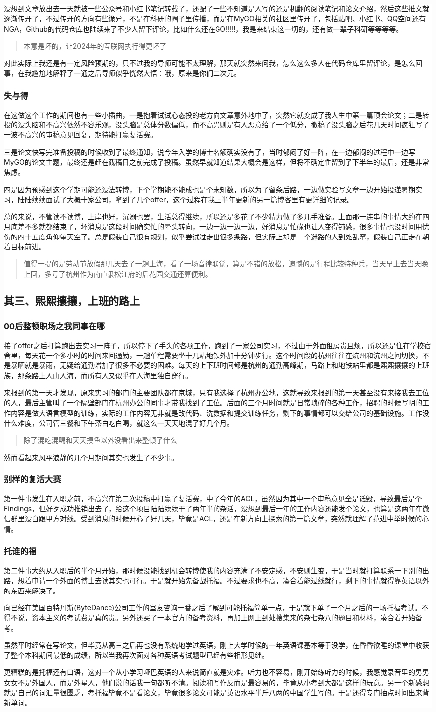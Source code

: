 没想到文章放出去一天就被一些公众号和小红书笔记转载了，还配了一些不知道是人写的还是机翻的阅读笔记和论文介绍，然后这些推文就逐渐传开了，不过传开的方向有些诡异，不是在科研的圈子里传播，而是在MyGO相关的社区里传开了，包括贴吧、小红书、QQ空间还有NGA，Github的代码仓库也陆续来了不少人留下评论，比如什么还在GO!!!!!，我是来结束这一切的，还有做一辈子科研等等等等。

> 本意是坏的，让2024年的互联网执行得更坏了

对此实际上我还是有一定风险预期的，只不过我的导师可能不太理解，那天就突然来问我，怎么这么多人在代码仓库里留评论，是怎么回事，在我尴尬地解释了一通之后导师似乎恍然大悟：哦，原来是你们二次元。

### 失与得

在这做这个工作的期间也有一些小插曲，一是抱着试试心态投的老方向文章意外地中了，突然它就变成了我人生中第一篇顶会论文；二是转投的没头脑和不高兴依然不容乐观，没头脑是总体分数偏低，而不高兴则是有人恶意给了一个低分，撤稿了没头脑之后花几天时间疯狂写了一波不高兴的审稿意见回复，期待能打赢复活赛。

三是论文快写完准备投稿的时候收到了最终通知，说今年入学的博士名额确实没有了，当时郁闷了好一阵，在一边郁闷的过程中一边写MyGO的论文主题，最终还是赶在截稿日之前完成了投稿。虽然早就知道结果大概会是这样，但将不确定性留到了下半年的最后，还是非常焦虑。

四是因为预感到这个学期可能还没法转博，下个学期能不能成也是个未知数，所以为了留条后路，一边做实验写文章一边开始投递暑期实习，陆陆续续面试了大概十家公司，拿到了几个offer，这个过程在我上半年更新的[另一篇博客](https://zhang-each.github.io/My-CS-Notebook/Jobs/2024spring/2024%E5%B9%B4%E6%9A%91%E6%9C%9F%E5%AE%9E%E4%B9%A0%E5%BA%94%E8%81%98%E8%AE%B0%E5%BD%95/)里有更详细的记录。

总的来说，不管读不读博，上岸也好，沉溺也罢，生活总得继续，所以还是多花了不少精力做了多几手准备。上面那一连串的事情大约在四月底差不多就都结束了，坏消息是这段时间确实忙的晕头转向，一边一边一边一边，好消息是忙碌也让人变得钝感，很多事情也没时间用忧伤的四十五度角仰望天空了。总是假装自己很有规划，似乎尝试过走出很多条路，但实际上却是一个迷路的人到处乱窜，假装自己正走在朝着目标前进。

> 值得一提的是劳动节放假那几天去了一趟上海，看了一场音律联觉，算是不错的放松，遗憾的是行程比较特种兵，当天早上去当天晚上回，多亏了杭州作为南直隶松江府的后花园交通还算便利。



## 其三、熙熙攘攘，上班的路上

### 00后整顿职场之我同事在哪

接了offer之后打算跑出去实习一阵子，所以停下了手头的各项工作，跑到了一家公司实习，不过由于外面租房贵且烦，所以还是住在学校宿舍里，每天花一个多小时的时间来回通勤，一趟单程需要坐十几站地铁外加十分钟步行。这个时间段的杭州往往在炕州和沆州之间切换，不是暴晒就是暴雨，无疑给通勤增加了很多不必要的困难。每天的上下班时间都是杭州的通勤高峰期，马路上和地铁站里都是熙熙攘攘的上班族，那条路上人山人海，而所有人又似乎在人海里独自穿行。

来报到的第一天才发现，原来实习的部门的主要团队都在京城，只有我选择了杭州办公地，这就导致来报到的第一天甚至没有来接我去工位的人，最后主管叫了一个隔壁部门在杭州办公的同事才带我找到了工位。后面的三个月时间就是日常琐碎的各种工作，招聘的时候写明的工作内容是做大语言模型的训练，实际的工作内容无非就是改代码、洗数据和提交训练任务，剩下的事情都可以交给公司的基础设施。工作没什么难度，公司管三餐和下午茶白吃白喝，就这么一天天地混了好几个月。

> 除了混吃混喝和天天摸鱼以外没看出来整顿了什么

然而看起来风平浪静的几个月期间其实也发生了不少事。

### 别样的复活大赛

第一件事发生在入职之前，不高兴在第二次投稿中打赢了复活赛，中了今年的ACL，虽然因为其中一个审稿意见全是诋毁，导致最后是个Findings，但好歹成功推销出去了，给这个项目陆陆续续干了两年半的杂活，没想到最后一年的工作内容还能发个论文，也算是这两年在微信群里没白跟甲方对线。受到消息的时候开心了好几天，毕竟是ACL，还是在新方向上探索的第一篇文章，突然就理解了范进中举时候的心情。

### 托谁的福

第二件事大约从入职后的半个月开始，那时候没能找到机会转博使我的内容充满了不安定感，不安则生变，于是当时就打算联系一下别的出路，想着申请一个外面的博士去读其实也可行。于是就开始先备战托福。不过要求也不高，凑合着能过线就行，剩下的事情就得靠英语以外的东西来解决了。

向已经在美国百特丹斯(ByteDance)公司工作的室友咨询一番之后了解到可能托福简单一点，于是就下单了一个月之后的一场托福考试。不得不说，资本主义的考试费是真的贵。另外还买了一本官方的备考资料，再加上网上到处搜集来的杂七杂八的题目和材料，凑合着开始备考。

虽然平时经常在写论文，但毕竟从高三之后再也没有系统地学过英语，刚上大学时候的一年英语课基本等于没学，在昏昏欲睡的课堂中收获了整个本科期间最低的成绩，所以当我再次面对各种英语考试题型已经有些相形见绌。

更糟糕的是托福还有口语，这对一个从小学习哑巴英语的人来说简直就是灾难。听力也不容易，刚开始练听力的时候，我感觉录音里的男男女女不是外国人，而是外星人，他们说的话我一句都听不清。阅读和写作反而是最容易的，毕竟从小考到大都是这样的玩意。另一个新感想就是自己的词汇量很匮乏，考托福毕竟不是看论文，毕竟很多论文可能是英语水平半斤八两的中国学生写的。于是还得专门抽点时间出来背新单词。
